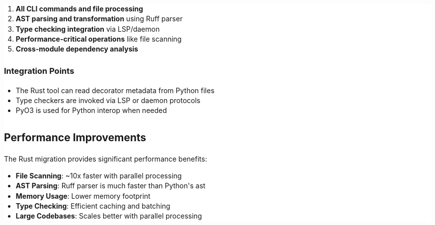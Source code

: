 1. **All CLI commands and file processing**
2. **AST parsing and transformation** using Ruff parser
3. **Type checking integration** via LSP/daemon
4. **Performance-critical operations** like file scanning
5. **Cross-module dependency analysis**

### Integration Points

- The Rust tool can read decorator metadata from Python files
- Type checkers are invoked via LSP or daemon protocols
- PyO3 is used for Python interop when needed

## Performance Improvements

The Rust migration provides significant performance benefits:

- **File Scanning**: ~10x faster with parallel processing
- **AST Parsing**: Ruff parser is much faster than Python's ast
- **Memory Usage**: Lower memory footprint
- **Type Checking**: Efficient caching and batching
- **Large Codebases**: Scales better with parallel processing

